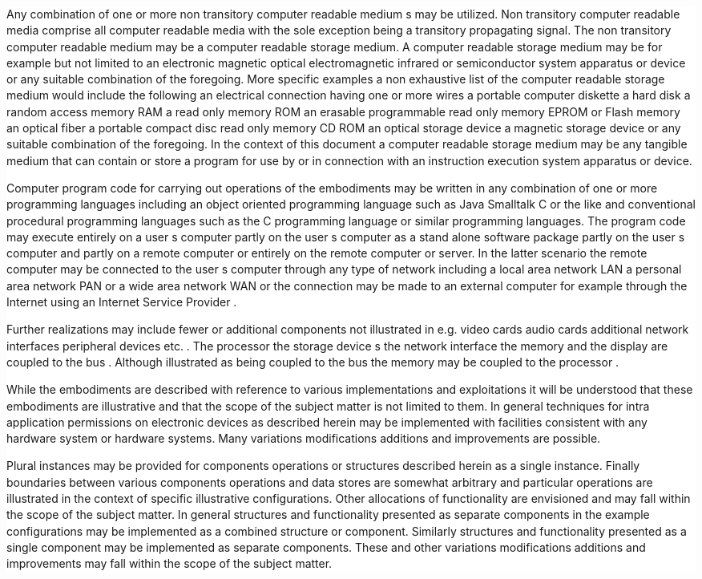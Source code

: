 Any combination of one or more non transitory computer readable medium s may be utilized. Non transitory computer readable media comprise all computer readable media with the sole exception being a transitory propagating signal. The non transitory computer readable medium may be a computer readable storage medium. A computer readable storage medium may be for example but not limited to an electronic magnetic optical electromagnetic infrared or semiconductor system apparatus or device or any suitable combination of the foregoing. More specific examples a non exhaustive list of the computer readable storage medium would include the following an electrical connection having one or more wires a portable computer diskette a hard disk a random access memory RAM a read only memory ROM an erasable programmable read only memory EPROM or Flash memory an optical fiber a portable compact disc read only memory CD ROM an optical storage device a magnetic storage device or any suitable combination of the foregoing. In the context of this document a computer readable storage medium may be any tangible medium that can contain or store a program for use by or in connection with an instruction execution system apparatus or device.

Computer program code for carrying out operations of the embodiments may be written in any combination of one or more programming languages including an object oriented programming language such as Java Smalltalk C or the like and conventional procedural programming languages such as the C programming language or similar programming languages. The program code may execute entirely on a user s computer partly on the user s computer as a stand alone software package partly on the user s computer and partly on a remote computer or entirely on the remote computer or server. In the latter scenario the remote computer may be connected to the user s computer through any type of network including a local area network LAN a personal area network PAN or a wide area network WAN or the connection may be made to an external computer for example through the Internet using an Internet Service Provider .

Further realizations may include fewer or additional components not illustrated in e.g. video cards audio cards additional network interfaces peripheral devices etc. . The processor the storage device s the network interface the memory and the display are coupled to the bus . Although illustrated as being coupled to the bus the memory may be coupled to the processor .

While the embodiments are described with reference to various implementations and exploitations it will be understood that these embodiments are illustrative and that the scope of the subject matter is not limited to them. In general techniques for intra application permissions on electronic devices as described herein may be implemented with facilities consistent with any hardware system or hardware systems. Many variations modifications additions and improvements are possible.

Plural instances may be provided for components operations or structures described herein as a single instance. Finally boundaries between various components operations and data stores are somewhat arbitrary and particular operations are illustrated in the context of specific illustrative configurations. Other allocations of functionality are envisioned and may fall within the scope of the subject matter. In general structures and functionality presented as separate components in the example configurations may be implemented as a combined structure or component. Similarly structures and functionality presented as a single component may be implemented as separate components. These and other variations modifications additions and improvements may fall within the scope of the subject matter.

